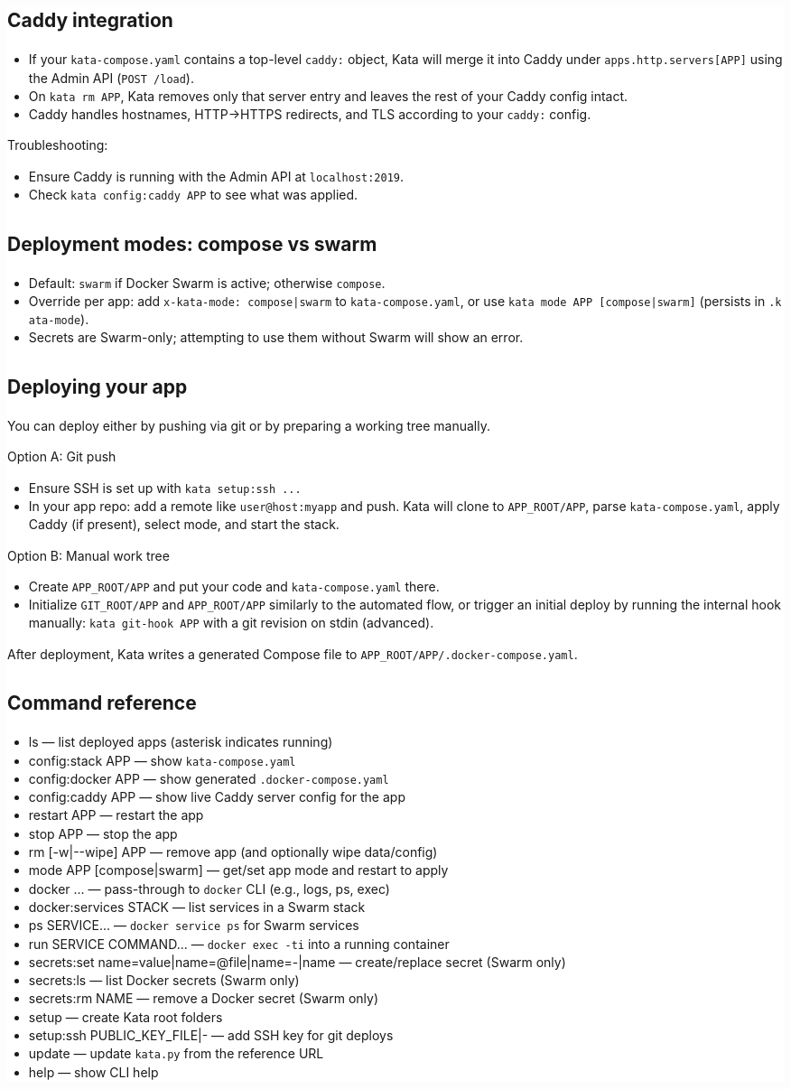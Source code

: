 ## Caddy integration

- If your `kata-compose.yaml` contains a top-level `caddy:` object, Kata will merge it into Caddy under `apps.http.servers[APP]` using the Admin API (`POST /load`).
- On `kata rm APP`, Kata removes only that server entry and leaves the rest of your Caddy config intact.
- Caddy handles hostnames, HTTP->HTTPS redirects, and TLS according to your `caddy:` config.

Troubleshooting:

- Ensure Caddy is running with the Admin API at `localhost:2019`.
- Check `kata config:caddy APP` to see what was applied.

## Deployment modes: compose vs swarm

- Default: `swarm` if Docker Swarm is active; otherwise `compose`.
- Override per app: add `x-kata-mode: compose|swarm` to `kata-compose.yaml`, or use `kata mode APP [compose|swarm]` (persists in `.kata-mode`).
- Secrets are Swarm-only; attempting to use them without Swarm will show an error.

## Deploying your app

You can deploy either by pushing via git or by preparing a working tree manually.

Option A: Git push

- Ensure SSH is set up with `kata setup:ssh ...`
- In your app repo: add a remote like `user@host:myapp` and push. Kata will clone to `APP_ROOT/APP`, parse `kata-compose.yaml`, apply Caddy (if present), select mode, and start the stack.

Option B: Manual work tree

- Create `APP_ROOT/APP` and put your code and `kata-compose.yaml` there.
- Initialize `GIT_ROOT/APP` and `APP_ROOT/APP` similarly to the automated flow, or trigger an initial deploy by running the internal hook manually: `kata git-hook APP` with a git revision on stdin (advanced).

After deployment, Kata writes a generated Compose file to `APP_ROOT/APP/.docker-compose.yaml`.

## Command reference

- ls — list deployed apps (asterisk indicates running)
- config:stack APP — show `kata-compose.yaml`
- config:docker APP — show generated `.docker-compose.yaml`
- config:caddy APP — show live Caddy server config for the app
- restart APP — restart the app
- stop APP — stop the app
- rm [-w|--wipe] APP — remove app (and optionally wipe data/config)
- mode APP [compose|swarm] — get/set app mode and restart to apply
- docker ... — pass-through to `docker` CLI (e.g., logs, ps, exec)
- docker:services STACK — list services in a Swarm stack
- ps SERVICE... — `docker service ps` for Swarm services
- run SERVICE COMMAND... — `docker exec -ti` into a running container
- secrets:set name=value|name=@file|name=-|name — create/replace secret (Swarm only)
- secrets:ls — list Docker secrets (Swarm only)
- secrets:rm NAME — remove a Docker secret (Swarm only)
- setup — create Kata root folders
- setup:ssh PUBLIC_KEY_FILE|- — add SSH key for git deploys
- update — update `kata.py` from the reference URL
- help — show CLI help
